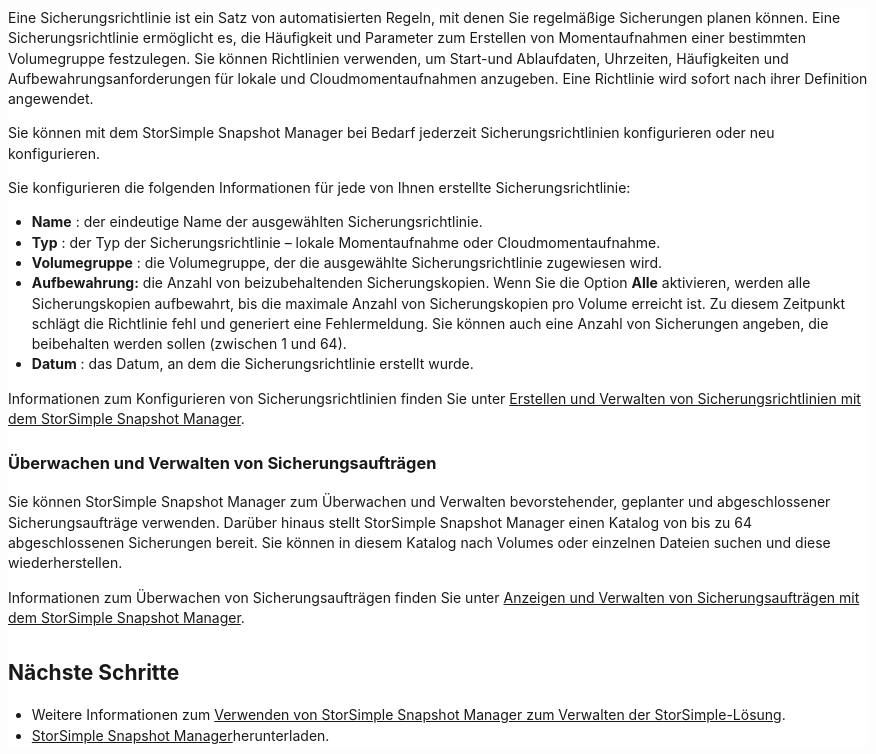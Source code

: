 Eine Sicherungsrichtlinie ist ein Satz von automatisierten Regeln, mit denen Sie regelmäßige Sicherungen planen können. Eine Sicherungsrichtlinie ermöglicht es, die Häufigkeit und Parameter zum Erstellen von Momentaufnahmen einer bestimmten Volumegruppe festzulegen. Sie können Richtlinien verwenden, um Start-und Ablaufdaten, Uhrzeiten, Häufigkeiten und Aufbewahrungsanforderungen für lokale und Cloudmomentaufnahmen anzugeben. Eine Richtlinie wird sofort nach ihrer Definition angewendet. 

Sie können mit dem StorSimple Snapshot Manager bei Bedarf jederzeit Sicherungsrichtlinien konfigurieren oder neu konfigurieren. 

Sie konfigurieren die folgenden Informationen für jede von Ihnen erstellte Sicherungsrichtlinie:

* **Name** : der eindeutige Name der ausgewählten Sicherungsrichtlinie.
* **Typ** : der Typ der Sicherungsrichtlinie – lokale Momentaufnahme oder Cloudmomentaufnahme.
* **Volumegruppe** : die Volumegruppe, der die ausgewählte Sicherungsrichtlinie zugewiesen wird.
* **Aufbewahrung:** die Anzahl von beizubehaltenden Sicherungskopien. Wenn Sie die Option **Alle** aktivieren, werden alle Sicherungskopien aufbewahrt, bis die maximale Anzahl von Sicherungskopien pro Volume erreicht ist. Zu diesem Zeitpunkt schlägt die Richtlinie fehl und generiert eine Fehlermeldung. Sie können auch eine Anzahl von Sicherungen angeben, die beibehalten werden sollen (zwischen 1 und 64).
* **Datum** : das Datum, an dem die Sicherungsrichtlinie erstellt wurde.

Informationen zum Konfigurieren von Sicherungsrichtlinien finden Sie unter [Erstellen und Verwalten von Sicherungsrichtlinien mit dem StorSimple Snapshot Manager](storsimple-snapshot-manager-manage-backup-policies.md).

### <a name="backup-job-monitoring-and-management"></a>Überwachen und Verwalten von Sicherungsaufträgen
Sie können StorSimple Snapshot Manager zum Überwachen und Verwalten bevorstehender, geplanter und abgeschlossener Sicherungsaufträge verwenden. Darüber hinaus stellt StorSimple Snapshot Manager einen Katalog von bis zu 64 abgeschlossenen Sicherungen bereit. Sie können in diesem Katalog nach Volumes oder einzelnen Dateien suchen und diese wiederherstellen. 

Informationen zum Überwachen von Sicherungsaufträgen finden Sie unter [Anzeigen und Verwalten von Sicherungsaufträgen mit dem StorSimple Snapshot Manager](storsimple-snapshot-manager-manage-backup-jobs.md).

## <a name="next-steps"></a>Nächste Schritte
* Weitere Informationen zum [Verwenden von StorSimple Snapshot Manager zum Verwalten der StorSimple-Lösung](storsimple-snapshot-manager-admin.md).
* [StorSimple Snapshot Manager](https://www.microsoft.com/download/details.aspx?id=44220)herunterladen.


